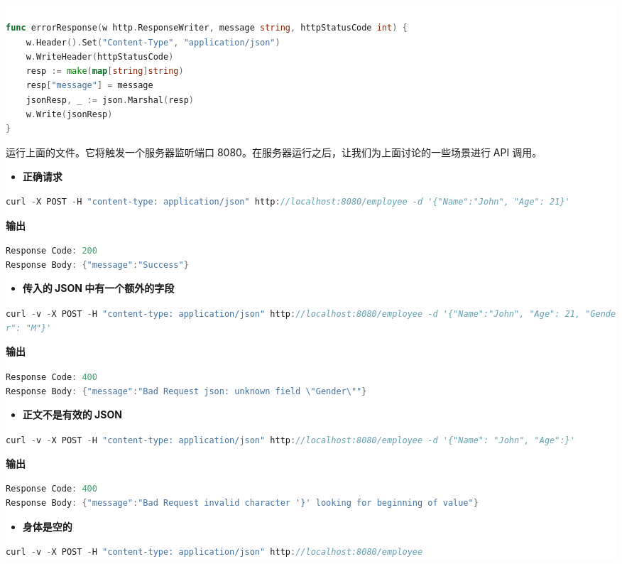 ```go

func errorResponse(w http.ResponseWriter, message string, httpStatusCode int) {
	w.Header().Set("Content-Type", "application/json")
	w.WriteHeader(httpStatusCode)
	resp := make(map[string]string)
	resp["message"] = message
	jsonResp, _ := json.Marshal(resp)
	w.Write(jsonResp)
}
```

运行上面的文件。它将触发一个服务器监听端口 8080。在服务器运行之后，让我们为上面讨论的一些场景进行 API 调用。

*   **正确请求**

```go
curl -X POST -H "content-type: application/json" http://localhost:8080/employee -d '{"Name":"John", "Age": 21}'
```

**输出**

```go
Response Code: 200
Response Body: {"message":"Success"}
```

*   **传入的 JSON 中有一个额外的字段**

```go
curl -v -X POST -H "content-type: application/json" http://localhost:8080/employee -d '{"Name":"John", "Age": 21, "Gender": "M"}'
```

**输出**

```go
Response Code: 400
Response Body: {"message":"Bad Request json: unknown field \"Gender\""}
```

*   **正文不是有效的 JSON**

```go
curl -v -X POST -H "content-type: application/json" http://localhost:8080/employee -d '{"Name": "John", "Age":}'
```

**输出**

```go
Response Code: 400
Response Body: {"message":"Bad Request invalid character '}' looking for beginning of value"}
```

*   **身体是空的**

```go
curl -v -X POST -H "content-type: application/json" http://localhost:8080/employee
```
